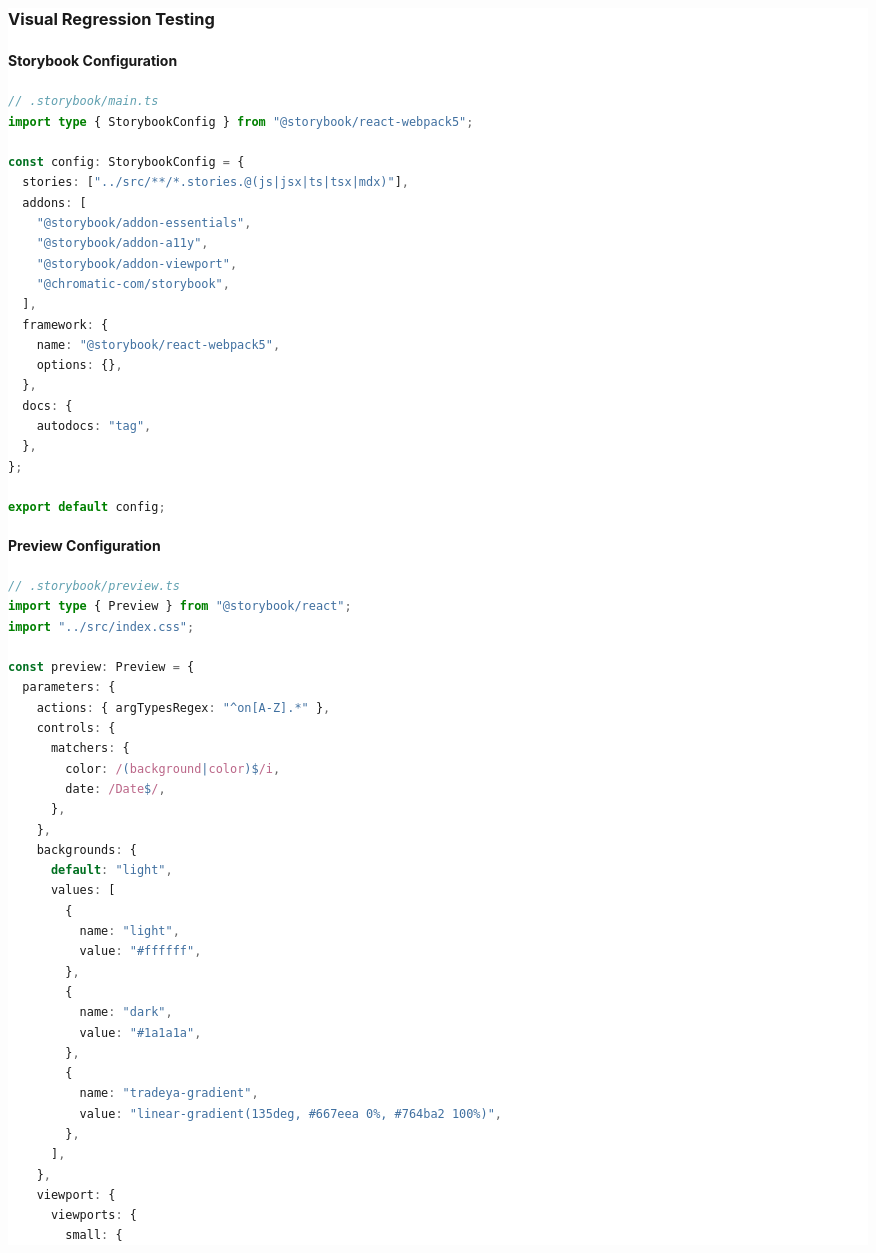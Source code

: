 ### Visual Regression Testing

#### Storybook Configuration

```typescript
// .storybook/main.ts
import type { StorybookConfig } from "@storybook/react-webpack5";

const config: StorybookConfig = {
  stories: ["../src/**/*.stories.@(js|jsx|ts|tsx|mdx)"],
  addons: [
    "@storybook/addon-essentials",
    "@storybook/addon-a11y",
    "@storybook/addon-viewport",
    "@chromatic-com/storybook",
  ],
  framework: {
    name: "@storybook/react-webpack5",
    options: {},
  },
  docs: {
    autodocs: "tag",
  },
};

export default config;
```

#### Preview Configuration

```typescript
// .storybook/preview.ts
import type { Preview } from "@storybook/react";
import "../src/index.css";

const preview: Preview = {
  parameters: {
    actions: { argTypesRegex: "^on[A-Z].*" },
    controls: {
      matchers: {
        color: /(background|color)$/i,
        date: /Date$/,
      },
    },
    backgrounds: {
      default: "light",
      values: [
        {
          name: "light",
          value: "#ffffff",
        },
        {
          name: "dark",
          value: "#1a1a1a",
        },
        {
          name: "tradeya-gradient",
          value: "linear-gradient(135deg, #667eea 0%, #764ba2 100%)",
        },
      ],
    },
    viewport: {
      viewports: {
        small: {
```
